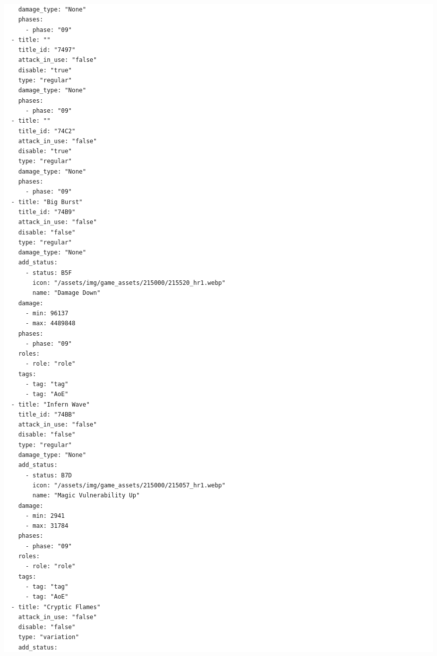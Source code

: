         damage_type: "None"
        phases:
          - phase: "09"
      - title: ""
        title_id: "7497"
        attack_in_use: "false"
        disable: "true"
        type: "regular"
        damage_type: "None"
        phases:
          - phase: "09"
      - title: ""
        title_id: "74C2"
        attack_in_use: "false"
        disable: "true"
        type: "regular"
        damage_type: "None"
        phases:
          - phase: "09"
      - title: "Big Burst"
        title_id: "74B9"
        attack_in_use: "false"
        disable: "false"
        type: "regular"
        damage_type: "None"
        add_status:
          - status: B5F
            icon: "/assets/img/game_assets/215000/215520_hr1.webp"
            name: "Damage Down"
        damage:
          - min: 96137
          - max: 4489848
        phases:
          - phase: "09"
        roles:
          - role: "role"
        tags:
          - tag: "tag"
          - tag: "AoE"
      - title: "Infern Wave"
        title_id: "74BB"
        attack_in_use: "false"
        disable: "false"
        type: "regular"
        damage_type: "None"
        add_status:
          - status: B7D
            icon: "/assets/img/game_assets/215000/215057_hr1.webp"
            name: "Magic Vulnerability Up"
        damage:
          - min: 2941
          - max: 31784
        phases:
          - phase: "09"
        roles:
          - role: "role"
        tags:
          - tag: "tag"
          - tag: "AoE"
      - title: "Cryptic Flames"
        attack_in_use: "false"
        disable: "false"
        type: "variation"
        add_status: